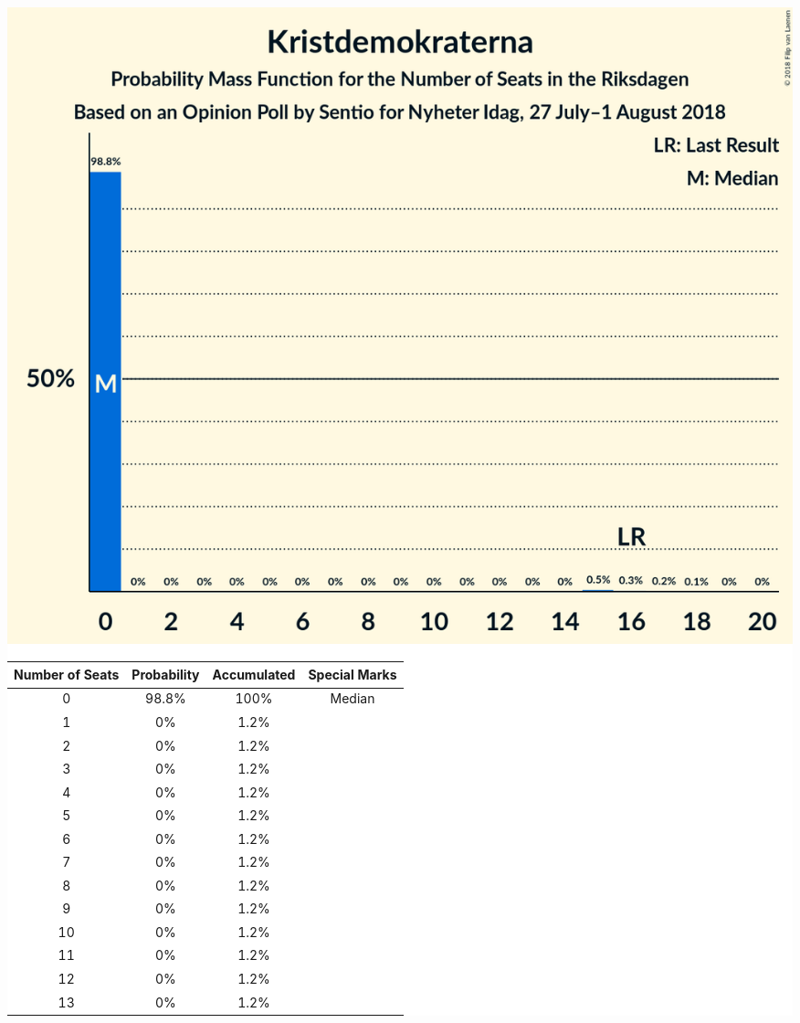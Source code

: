 ![Graph with seats probability mass function not yet produced](2018-08-01-Sentio-seats-pmf-kristdemokraterna.png "Seats Probability Mass Function")

| Number of Seats | Probability | Accumulated | Special Marks |
|:---------------:|:-----------:|:-----------:|:-------------:|
| 0 | 98.8% | 100% | Median |
| 1 | 0% | 1.2% |  |
| 2 | 0% | 1.2% |  |
| 3 | 0% | 1.2% |  |
| 4 | 0% | 1.2% |  |
| 5 | 0% | 1.2% |  |
| 6 | 0% | 1.2% |  |
| 7 | 0% | 1.2% |  |
| 8 | 0% | 1.2% |  |
| 9 | 0% | 1.2% |  |
| 10 | 0% | 1.2% |  |
| 11 | 0% | 1.2% |  |
| 12 | 0% | 1.2% |  |
| 13 | 0% | 1.2% |  |